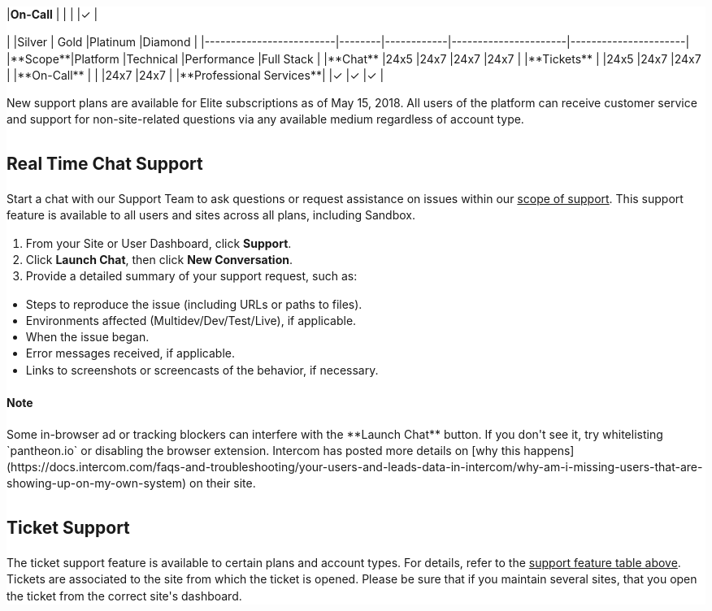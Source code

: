 |**On-Call** <a class="pop" rel="popover" data-proofer-ignore data-toggle="popover" data-html="true" data-content="For details, see <a href='/docs/priority-enterprise-support/'>Using Priority Enterprise Support</a>."><em class="fa fa-info-circle"></em></a>|       |            | |✓ <a rel="popover" data-proofer-ignore data-toggle="tooltip" data-html="true" data-title="Response Time" data-content="30 minute response time 24/7/365 for emergencies and business critical issues."><em class="fa fa-info-circle"></em></a> |
</div>

<div role="tabpanel" class="tab-pane" id="plans" markdown="1">
|                         |Silver  | Gold       |Platinum              |Diamond               |
|-------------------------|--------|------------|----------------------|----------------------|
|**Scope**|Platform <a rel="popover" data-proofer-ignore data-toggle="tooltip" data-html="true" data-title="Scope of Support" data-content="Dashboard, Dev/Test/Live Workflow, Git/SFTP Mode, Docs"><em class="fa fa-info-circle"></em></a>|Technical <a rel="popover" data-proofer-ignore data-toggle="tooltip" data-html="true" data-title="Scope of Support" data-content="Drupal & WordPress, Modules & Plugins, Application/Site, DNS, Multidev , Basic CDN, Basic Terminus"><em class="fa fa-info-circle"></em></a>|Performance <a rel="popover" data-proofer-ignore data-toggle="tooltip" data-html="true" data-title="Scope of Support" data-content="New Relic, Caching, Cloud Integrations, Custom Upstreams, Advanced workflows, Advanced CDN, Advanced Terminus"><em class="fa fa-info-circle"></em></a> |Full Stack <a rel="popover" data-proofer-ignore data-toggle="tooltip" data-html="true" data-title="Scope of Support" data-content="Bespoke site debugging"><em class="fa fa-info-circle"></em></a>|
|**Chat**                 |24x5    |24x7        |24x7 <a class="pop" rel="popover" data-proofer-ignore data-toggle="popover" data-html="true" data-title="SLA" data-content="Priority Routing"><em class="fa fa-info-circle"></em></a>|24x7 <a class="pop" rel="popover" data-proofer-ignore data-toggle="popover" data-html="true" data-title="SLA" data-content="Highest Priority"><em class="fa fa-info-circle"></em></a>|
|**Tickets**              |        |24x5 <a class="pop" rel="popover" data-proofer-ignore data-toggle="popover" data-html="true" data-title="SLA" data-content="8 Hours"><em class="fa fa-info-circle"></em></a>|24x7 <a class="pop" rel="popover" data-proofer-ignore data-toggle="popover" data-html="true" data-title="SLA" data-content="2 Hours"><em class="fa fa-info-circle"></em></a>          |24x7 <a class="pop" rel="popover" data-proofer-ignore data-toggle="popover" data-html="true" data-title="SLA" data-content="1 Hour"><em class="fa fa-info-circle"></em></a>         |
|**On-Call** <a class="pop" rel="popover" data-proofer-ignore data-toggle="popover" data-html="true" data-content="For details, see <a href='/docs/priority-enterprise-support/'>Using Priority Enterprise Support</a>."><em class="fa fa-info-circle"></em></a>|        |            |24x7 <a class="pop" rel="popover" data-proofer-ignore data-toggle="popover" data-html="true" data-title="SLA" data-content="1 Hour"><em class="fa fa-info-circle"></em></a>|24x7 <a class="pop" rel="popover" data-proofer-ignore data-toggle="popover" data-html="true" data-title="SLA" data-content="15 Minutes"><em class="fa fa-info-circle"></em></a>|
|**Professional Services**|        |✓ <a class="pop" rel="popover" data-proofer-ignore data-toggle="popover" data-html="true" data-title="Available for Purchase" data-content="Allows Professional Services to be purchased individually for an additional cost."><em class="fa fa-info-circle"></em></a>|✓ <a class="pop" rel="popover" data-proofer-ignore data-toggle="popover" data-html="true" data-title="Available for Purchase" data-content="Allows Professional Services to be purchased individually for an additional cost."><em class="fa fa-info-circle"></em></a>|✓ <a class="pop" rel="popover" data-proofer-ignore data-toggle="popover" data-html="true" data-title="Bundle Included" data-content="Professional Services Bundle included."><em class="fa fa-info-circle"></em></a>|
</div>

</div>

New support plans are available for Elite subscriptions as of May 15, 2018. All users of the platform can receive customer service and support for non-site-related questions via any available medium regardless of account type.

## Real Time Chat Support
Start a chat with our Support Team to ask questions or request assistance on issues within our [scope of support](#scope-of-support). This support feature is available to all users and sites across all plans, including Sandbox.

1. From your Site or User Dashboard, click **Support**.
2. Click **Launch Chat**, then click **New Conversation**.
3. Provide a detailed summary of your support request, such as:
 - Steps to reproduce the issue (including URLs or paths to files).
 - Environments affected (Multidev/Dev/Test/Live), if applicable.
 - When the issue began.
 - Error messages received, if applicable.
 - Links to screenshots or screencasts of the behavior, if necessary.

<div class="alert alert-info" role="alert">
<h4 class="info">Note</h4>
<p markdown="1">Some in-browser ad or tracking blockers can interfere with the **Launch Chat** button. If you don't see it, try whitelisting `pantheon.io` or disabling the browser extension. Intercom has posted more details on [why this happens](https://docs.intercom.com/faqs-and-troubleshooting/your-users-and-leads-data-in-intercom/why-am-i-missing-users-that-are-showing-up-on-my-own-system) on their site.</p>
</div>

## Ticket Support
The ticket support feature is available to certain plans and account types. For details, refer to the [support feature table above](#support-features-and-response-times).  Tickets are associated to the site from which the ticket is opened.  Please be sure that if you maintain several sites, that you open the ticket from the correct site's dashboard.
